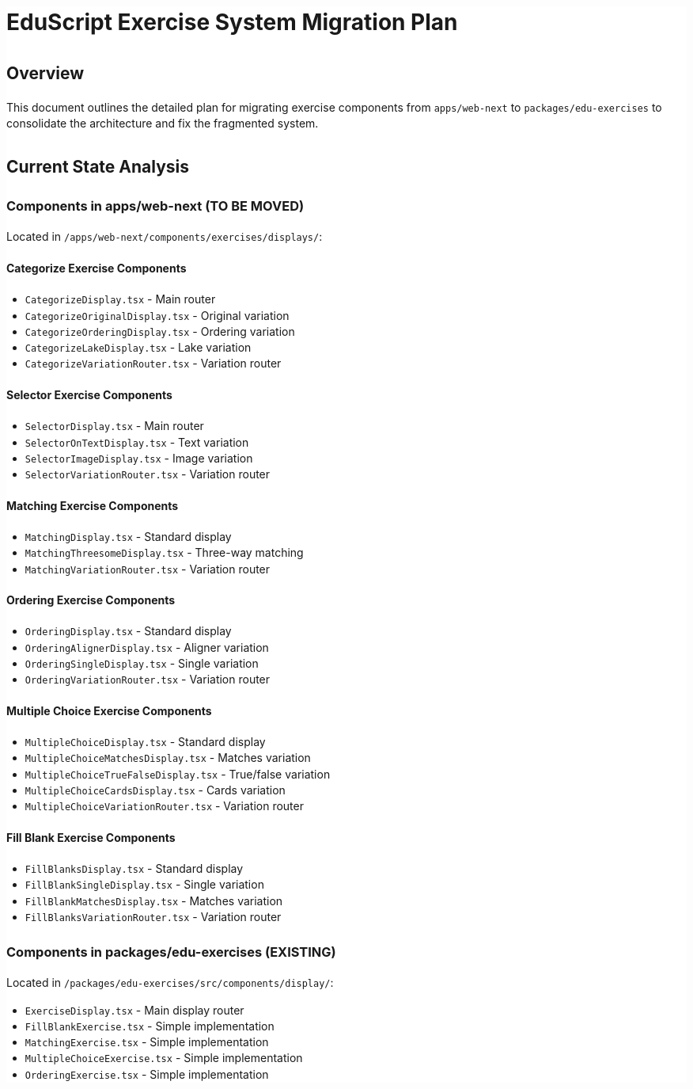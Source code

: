 # EduScript Exercise System Migration Plan

## Overview
This document outlines the detailed plan for migrating exercise components from `apps/web-next` to `packages/edu-exercises` to consolidate the architecture and fix the fragmented system.

## Current State Analysis

### Components in apps/web-next (TO BE MOVED)
Located in `/apps/web-next/components/exercises/displays/`:

#### Categorize Exercise Components
- `CategorizeDisplay.tsx` - Main router
- `CategorizeOriginalDisplay.tsx` - Original variation
- `CategorizeOrderingDisplay.tsx` - Ordering variation  
- `CategorizeLakeDisplay.tsx` - Lake variation
- `CategorizeVariationRouter.tsx` - Variation router

#### Selector Exercise Components
- `SelectorDisplay.tsx` - Main router
- `SelectorOnTextDisplay.tsx` - Text variation
- `SelectorImageDisplay.tsx` - Image variation
- `SelectorVariationRouter.tsx` - Variation router

#### Matching Exercise Components
- `MatchingDisplay.tsx` - Standard display
- `MatchingThreesomeDisplay.tsx` - Three-way matching
- `MatchingVariationRouter.tsx` - Variation router

#### Ordering Exercise Components
- `OrderingDisplay.tsx` - Standard display
- `OrderingAlignerDisplay.tsx` - Aligner variation
- `OrderingSingleDisplay.tsx` - Single variation
- `OrderingVariationRouter.tsx` - Variation router

#### Multiple Choice Exercise Components
- `MultipleChoiceDisplay.tsx` - Standard display
- `MultipleChoiceMatchesDisplay.tsx` - Matches variation
- `MultipleChoiceTrueFalseDisplay.tsx` - True/false variation
- `MultipleChoiceCardsDisplay.tsx` - Cards variation
- `MultipleChoiceVariationRouter.tsx` - Variation router

#### Fill Blank Exercise Components
- `FillBlanksDisplay.tsx` - Standard display
- `FillBlankSingleDisplay.tsx` - Single variation
- `FillBlankMatchesDisplay.tsx` - Matches variation
- `FillBlanksVariationRouter.tsx` - Variation router

### Components in packages/edu-exercises (EXISTING)
Located in `/packages/edu-exercises/src/components/display/`:
- `ExerciseDisplay.tsx` - Main display router
- `FillBlankExercise.tsx` - Simple implementation
- `MatchingExercise.tsx` - Simple implementation
- `MultipleChoiceExercise.tsx` - Simple implementation
- `OrderingExercise.tsx` - Simple implementation
